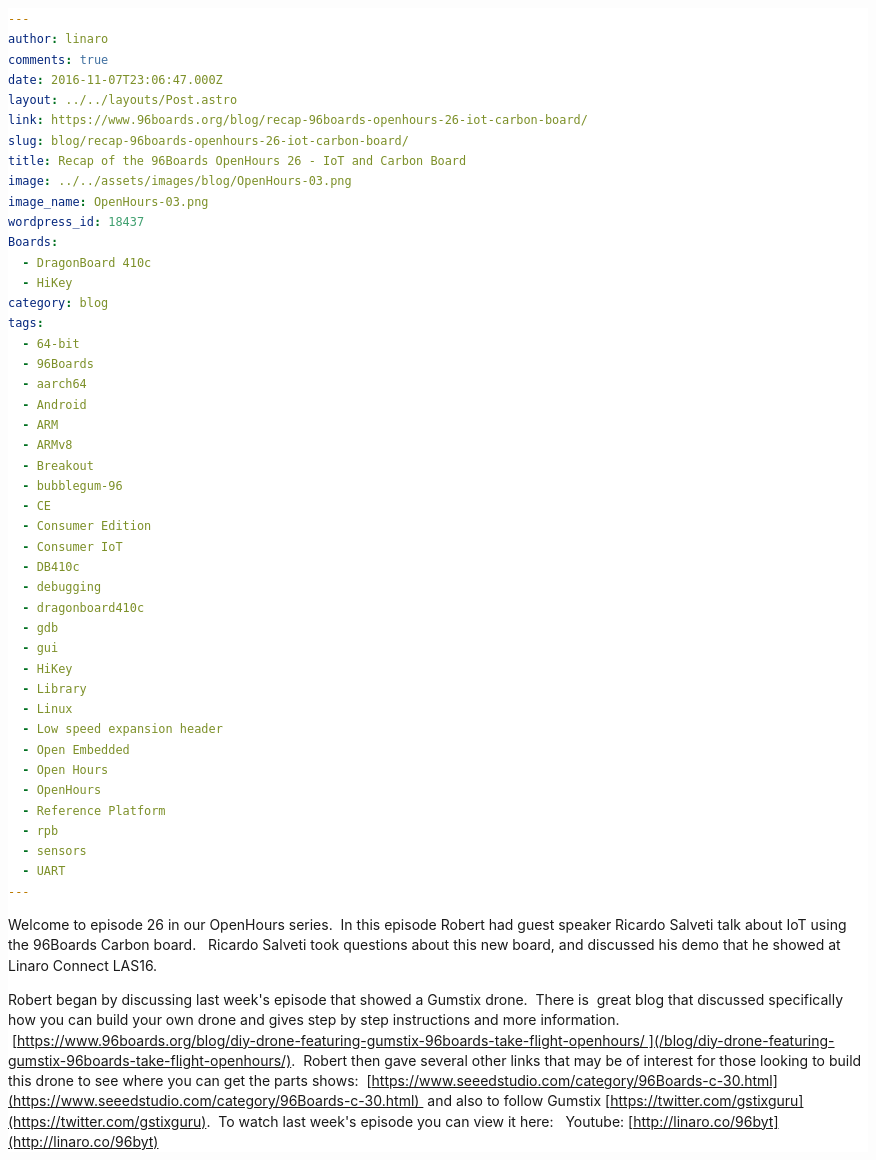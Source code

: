```yaml
---
author: linaro
comments: true
date: 2016-11-07T23:06:47.000Z
layout: ../../layouts/Post.astro
link: https://www.96boards.org/blog/recap-96boards-openhours-26-iot-carbon-board/
slug: blog/recap-96boards-openhours-26-iot-carbon-board/
title: Recap of the 96Boards OpenHours 26 - IoT and Carbon Board
image: ../../assets/images/blog/OpenHours-03.png
image_name: OpenHours-03.png
wordpress_id: 18437
Boards:
  - DragonBoard 410c
  - HiKey
category: blog
tags:
  - 64-bit
  - 96Boards
  - aarch64
  - Android
  - ARM
  - ARMv8
  - Breakout
  - bubblegum-96
  - CE
  - Consumer Edition
  - Consumer IoT
  - DB410c
  - debugging
  - dragonboard410c
  - gdb
  - gui
  - HiKey
  - Library
  - Linux
  - Low speed expansion header
  - Open Embedded
  - Open Hours
  - OpenHours
  - Reference Platform
  - rpb
  - sensors
  - UART
---
```


Welcome to episode 26 in our OpenHours series.  In this episode Robert had guest speaker Ricardo Salveti talk about IoT using the 96Boards Carbon board.   Ricardo Salveti took questions about this new board, and discussed his demo that he showed at Linaro Connect LAS16.

Robert began by discussing last week's episode that showed a Gumstix drone.  There is  great blog that discussed specifically how you can build your own drone and gives step by step instructions and more information.  [https://www.96boards.org/blog/diy-drone-featuring-gumstix-96boards-take-flight-openhours/ ](/blog/diy-drone-featuring-gumstix-96boards-take-flight-openhours/).  Robert then gave several other links that may be of interest for those looking to build this drone to see where you can get the parts shows:  [https://www.seeedstudio.com/category/96Boards-c-30.html](https://www.seeedstudio.com/category/96Boards-c-30.html)  and also to follow Gumstix [https://twitter.com/gstixguru](https://twitter.com/gstixguru).  To watch last week's episode you can view it here:   Youtube: [http://linaro.co/96byt](http://linaro.co/96byt)
